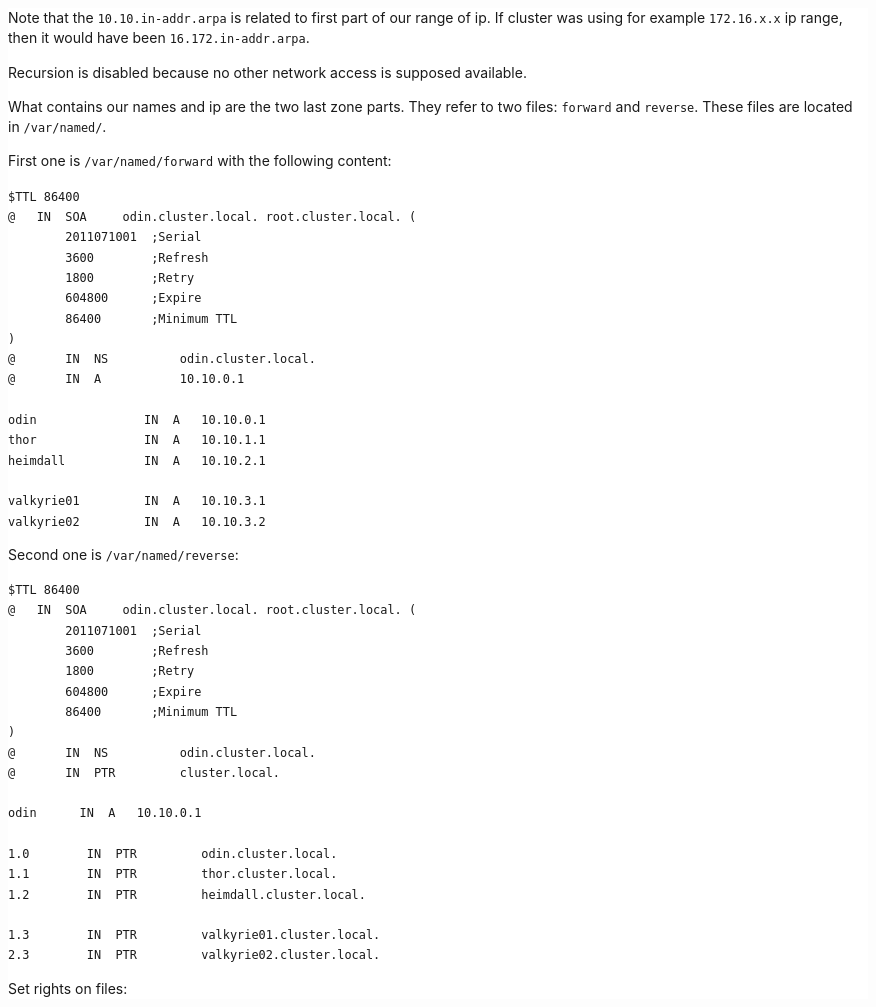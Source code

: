 Note that the `10.10.in-addr.arpa` is related to first part of our range of ip. If cluster was using for example `172.16.x.x` ip range, then it would have been `16.172.in-addr.arpa`.

Recursion is disabled because no other network access is supposed available.

What contains our names and ip are the two last zone parts. They refer to two files: `forward` and `reverse`. These files are located in `/var/named/`.

First one is `/var/named/forward` with the following content:

```
$TTL 86400
@   IN  SOA     odin.cluster.local. root.cluster.local. (
        2011071001  ;Serial
        3600        ;Refresh
        1800        ;Retry
        604800      ;Expire
        86400       ;Minimum TTL
)
@       IN  NS          odin.cluster.local.
@       IN  A           10.10.0.1

odin               IN  A   10.10.0.1
thor               IN  A   10.10.1.1
heimdall           IN  A   10.10.2.1

valkyrie01         IN  A   10.10.3.1
valkyrie02         IN  A   10.10.3.2
```

Second one is `/var/named/reverse`:

```
$TTL 86400
@   IN  SOA     odin.cluster.local. root.cluster.local. (
        2011071001  ;Serial
        3600        ;Refresh
        1800        ;Retry
        604800      ;Expire
        86400       ;Minimum TTL
)
@       IN  NS          odin.cluster.local.
@       IN  PTR         cluster.local.

odin      IN  A   10.10.0.1

1.0        IN  PTR         odin.cluster.local.
1.1        IN  PTR         thor.cluster.local.
1.2        IN  PTR         heimdall.cluster.local.

1.3        IN  PTR         valkyrie01.cluster.local.
2.3        IN  PTR         valkyrie02.cluster.local.
```

Set rights on files:
